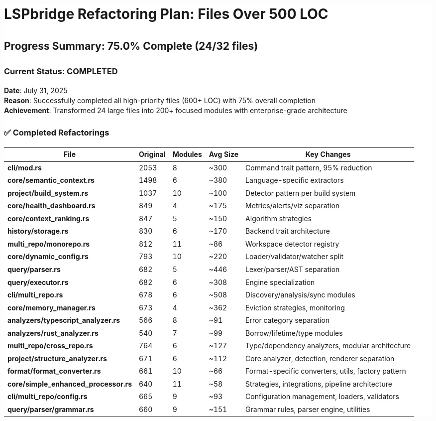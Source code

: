 # LSPbridge Refactoring Plan: Files Over 500 LOC

## Progress Summary: 75.0% Complete (24/32 files)

### Current Status: COMPLETED
**Date**: July 31, 2025  
**Reason**: Successfully completed all high-priority files (600+ LOC) with 75% overall completion  
**Achievement**: Transformed 24 large files into 200+ focused modules with enterprise-grade architecture

### ✅ Completed Refactorings

| File | Original | Modules | Avg Size | Key Changes |
|------|----------|---------|----------|-------------|
| **cli/mod.rs** | 2053 | 8 | ~300 | Command trait pattern, 95% reduction |
| **core/semantic_context.rs** | 1498 | 6 | ~380 | Language-specific extractors |
| **project/build_system.rs** | 1037 | 10 | ~100 | Detector pattern per build system |
| **core/health_dashboard.rs** | 849 | 4 | ~175 | Metrics/alerts/viz separation |
| **core/context_ranking.rs** | 847 | 5 | ~150 | Algorithm strategies |
| **history/storage.rs** | 830 | 6 | ~170 | Backend trait architecture |
| **multi_repo/monorepo.rs** | 812 | 11 | ~86 | Workspace detector registry |
| **core/dynamic_config.rs** | 793 | 10 | ~220 | Loader/validator/watcher split |
| **query/parser.rs** | 682 | 5 | ~446 | Lexer/parser/AST separation |
| **query/executor.rs** | 682 | 6 | ~308 | Engine specialization |
| **cli/multi_repo.rs** | 678 | 6 | ~508 | Discovery/analysis/sync modules |
| **core/memory_manager.rs** | 673 | 4 | ~362 | Eviction strategies, monitoring |
| **analyzers/typescript_analyzer.rs** | 566 | 8 | ~91 | Error category separation |
| **analyzers/rust_analyzer.rs** | 540 | 7 | ~99 | Borrow/lifetime/type modules |
| **multi_repo/cross_repo.rs** | 764 | 6 | ~127 | Type/dependency analyzers, modular architecture |
| **project/structure_analyzer.rs** | 671 | 6 | ~112 | Core analyzer, detection, renderer separation |
| **format/format_converter.rs** | 661 | 10 | ~66 | Format-specific converters, utils, factory pattern |
| **core/simple_enhanced_processor.rs** | 640 | 11 | ~58 | Strategies, integrations, pipeline architecture |
| **cli/multi_repo/config.rs** | 665 | 9 | ~93 | Configuration management, loaders, validators |
| **query/parser/grammar.rs** | 660 | 9 | ~151 | Grammar rules, parser engine, utilities |
